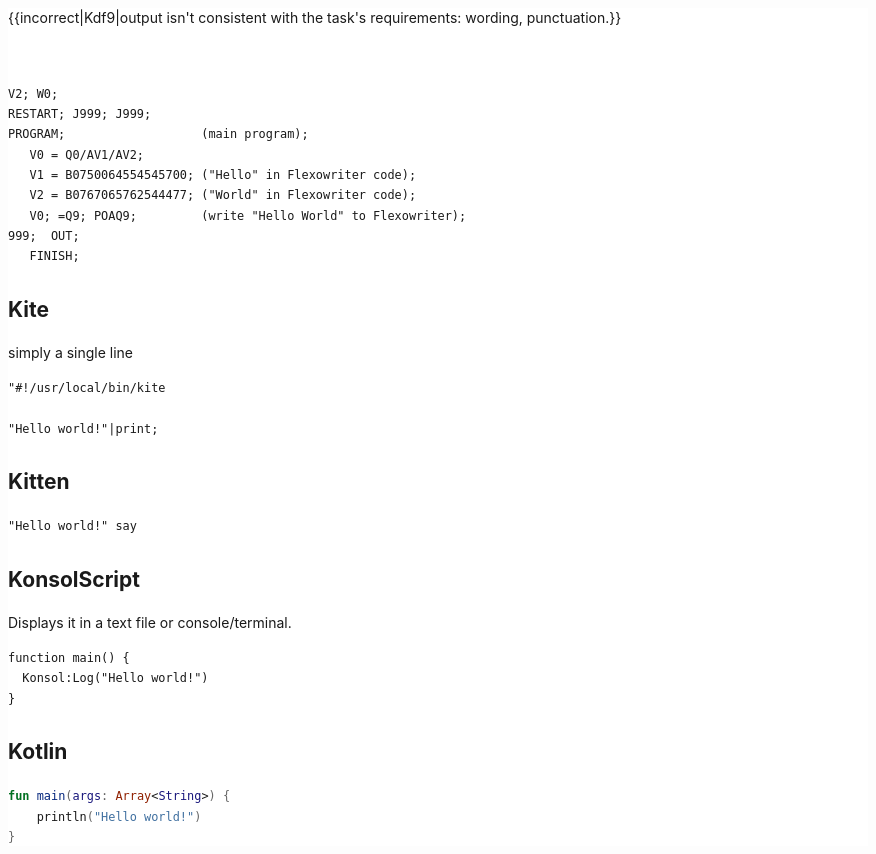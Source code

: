 {{incorrect|Kdf9|output isn't consistent with the task's requirements: wording, punctuation.}}

```joy


V2; W0;
RESTART; J999; J999;
PROGRAM;                   (main program);
   V0 = Q0/AV1/AV2;
   V1 = B0750064554545700; ("Hello" in Flexowriter code);
   V2 = B0767065762544477; ("World" in Flexowriter code);
   V0; =Q9; POAQ9;         (write "Hello World" to Flexowriter);
999;  OUT;
   FINISH;
```



## Kite

simply a single line

```Kite
"#!/usr/local/bin/kite

"Hello world!"|print;
```



## Kitten



```Kitten
"Hello world!" say
```



## KonsolScript

Displays it in a text file or console/terminal.

```KonsolScript
function main() {
  Konsol:Log("Hello world!")
}
```



## Kotlin


```Kotlin
fun main(args: Array<String>) {
    println("Hello world!")
}
```
